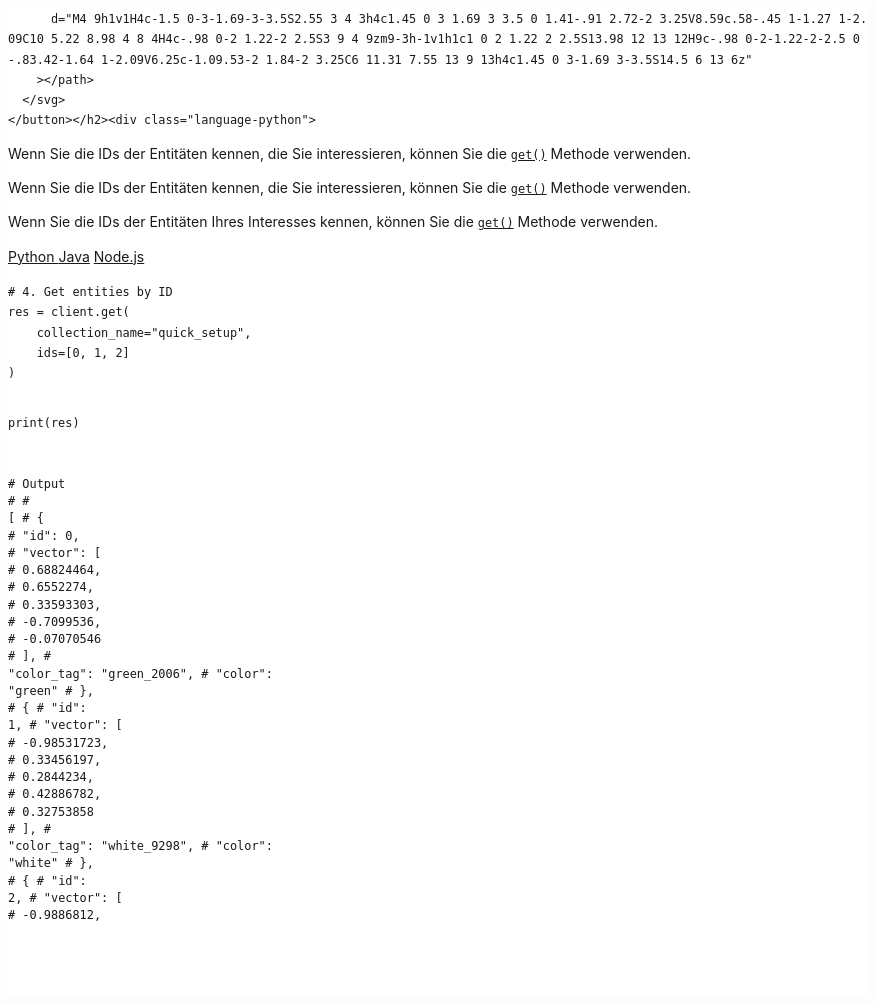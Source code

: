           d="M4 9h1v1H4c-1.5 0-3-1.69-3-3.5S2.55 3 4 3h4c1.45 0 3 1.69 3 3.5 0 1.41-.91 2.72-2 3.25V8.59c.58-.45 1-1.27 1-2.09C10 5.22 8.98 4 8 4H4c-.98 0-2 1.22-2 2.5S3 9 4 9zm9-3h-1v1h1c1 0 2 1.22 2 2.5S13.98 12 13 12H9c-.98 0-2-1.22-2-2.5 0-.83.42-1.64 1-2.09V6.25c-1.09.53-2 1.84-2 3.25C6 11.31 7.55 13 9 13h4c1.45 0 3-1.69 3-3.5S14.5 6 13 6z"
        ></path>
      </svg>
    </button></h2><div class="language-python">
<p>Wenn Sie die IDs der Entitäten kennen, die Sie interessieren, können Sie die <a href="https://milvus.io/api-reference/pymilvus/v2.4.x/MilvusClient/Vector/get.md"><code translate="no">get()</code></a> Methode verwenden.</p>
</div>
<div class="language-java">
<p>Wenn Sie die IDs der Entitäten kennen, die Sie interessieren, können Sie die <a href="https://milvus.io/api-reference/java/v2.4.x/v2/Vector/get.md"><code translate="no">get()</code></a> Methode verwenden.</p>
</div>
<div class="language-javascript">
<p>Wenn Sie die IDs der Entitäten Ihres Interesses kennen, können Sie die <a href="https://milvus.io/api-reference/node/v2.4.x/Vector/get.md"><code translate="no">get()</code></a> Methode verwenden.</p>
</div>
<div class="multipleCode">
   <a href="#python">Python </a> <a href="#java">Java</a> <a href="#javascript">Node.js</a></div>
<pre><code translate="no" class="language-python"><span class="hljs-comment"># 4. Get entities by ID</span>
res = client.get(
    collection_name=<span class="hljs-string">&quot;quick_setup&quot;</span>,
    ids=[<span class="hljs-number">0</span>, <span class="hljs-number">1</span>, <span class="hljs-number">2</span>]
)

<span class="hljs-built_in">print</span>(res)

<span class="hljs-comment"># Output</span>
<span class="hljs-comment">#</span>
<span class="hljs-comment"># [</span>
<span class="hljs-comment">#     {</span>
<span class="hljs-comment">#         &quot;id&quot;: 0,</span>
<span class="hljs-comment">#         &quot;vector&quot;: [</span>
<span class="hljs-comment">#             0.68824464,</span>
<span class="hljs-comment">#             0.6552274,</span>
<span class="hljs-comment">#             0.33593303,</span>
<span class="hljs-comment">#             -0.7099536,</span>
<span class="hljs-comment">#             -0.07070546</span>
<span class="hljs-comment">#         ],</span>
<span class="hljs-comment">#         &quot;color_tag&quot;: &quot;green_2006&quot;,</span>
<span class="hljs-comment">#         &quot;color&quot;: &quot;green&quot;</span>
<span class="hljs-comment">#     },</span>
<span class="hljs-comment">#     {</span>
<span class="hljs-comment">#         &quot;id&quot;: 1,</span>
<span class="hljs-comment">#         &quot;vector&quot;: [</span>
<span class="hljs-comment">#             -0.98531723,</span>
<span class="hljs-comment">#             0.33456197,</span>
<span class="hljs-comment">#             0.2844234,</span>
<span class="hljs-comment">#             0.42886782,</span>
<span class="hljs-comment">#             0.32753858</span>
<span class="hljs-comment">#         ],</span>
<span class="hljs-comment">#         &quot;color_tag&quot;: &quot;white_9298&quot;,</span>
<span class="hljs-comment">#         &quot;color&quot;: &quot;white&quot;</span>
<span class="hljs-comment">#     },</span>
<span class="hljs-comment">#     {</span>
<span class="hljs-comment">#         &quot;id&quot;: 2,</span>
<span class="hljs-comment">#         &quot;vector&quot;: [</span>
<span class="hljs-comment">#             -0.9886812,</span>